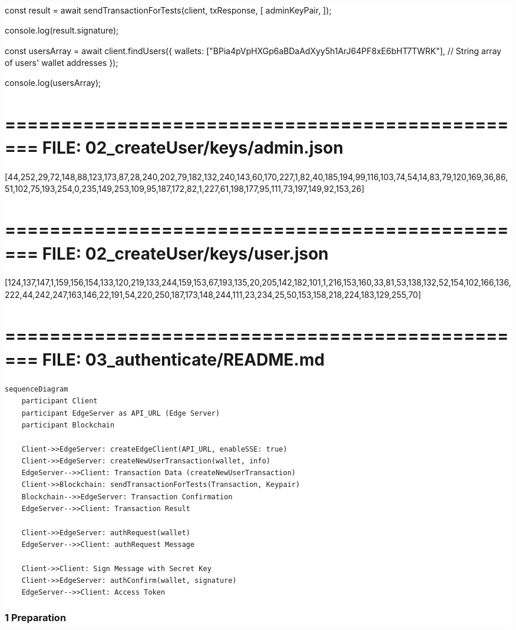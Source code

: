 const result = await sendTransactionForTests(client, txResponse, [
  adminKeyPair,
]);

console.log(result.signature);

const usersArray = await client.findUsers({
  wallets: ["BPia4pVpHXGp6aBDaAdXyy5h1ArJ64PF8xE6bHT7TWRK"], // String array of users' wallet addresses
});

console.log(usersArray);



================================================
FILE: 02_createUser/keys/admin.json
================================================
[44,252,29,72,148,88,123,173,87,28,240,202,79,182,132,240,143,60,170,227,1,82,40,185,194,99,116,103,74,54,14,83,79,120,169,36,86,51,102,75,193,254,0,235,149,253,109,95,187,172,82,1,227,61,198,177,95,111,73,197,149,92,153,26]


================================================
FILE: 02_createUser/keys/user.json
================================================
[124,137,147,1,159,156,154,133,120,219,133,244,159,153,67,193,135,20,205,142,182,101,1,216,153,160,33,81,53,138,132,52,154,102,166,136,222,44,242,247,163,146,22,191,54,220,250,187,173,148,244,111,23,234,25,50,153,158,218,224,183,129,255,70]


================================================
FILE: 03_authenticate/README.md
================================================
```mermaid
sequenceDiagram
    participant Client
    participant EdgeServer as API_URL (Edge Server)
    participant Blockchain

    Client->>EdgeServer: createEdgeClient(API_URL, enableSSE: true)
    Client->>EdgeServer: createNewUserTransaction(wallet, info)
    EdgeServer-->>Client: Transaction Data (createNewUserTransaction)
    Client->>Blockchain: sendTransactionForTests(Transaction, Keypair)
    Blockchain-->>EdgeServer: Transaction Confirmation
    EdgeServer-->>Client: Transaction Result

    Client->>EdgeServer: authRequest(wallet)
    EdgeServer-->>Client: authRequest Message

    Client->>Client: Sign Message with Secret Key
    Client->>EdgeServer: authConfirm(wallet, signature)
    EdgeServer-->>Client: Access Token
```

### 1 Preparation
